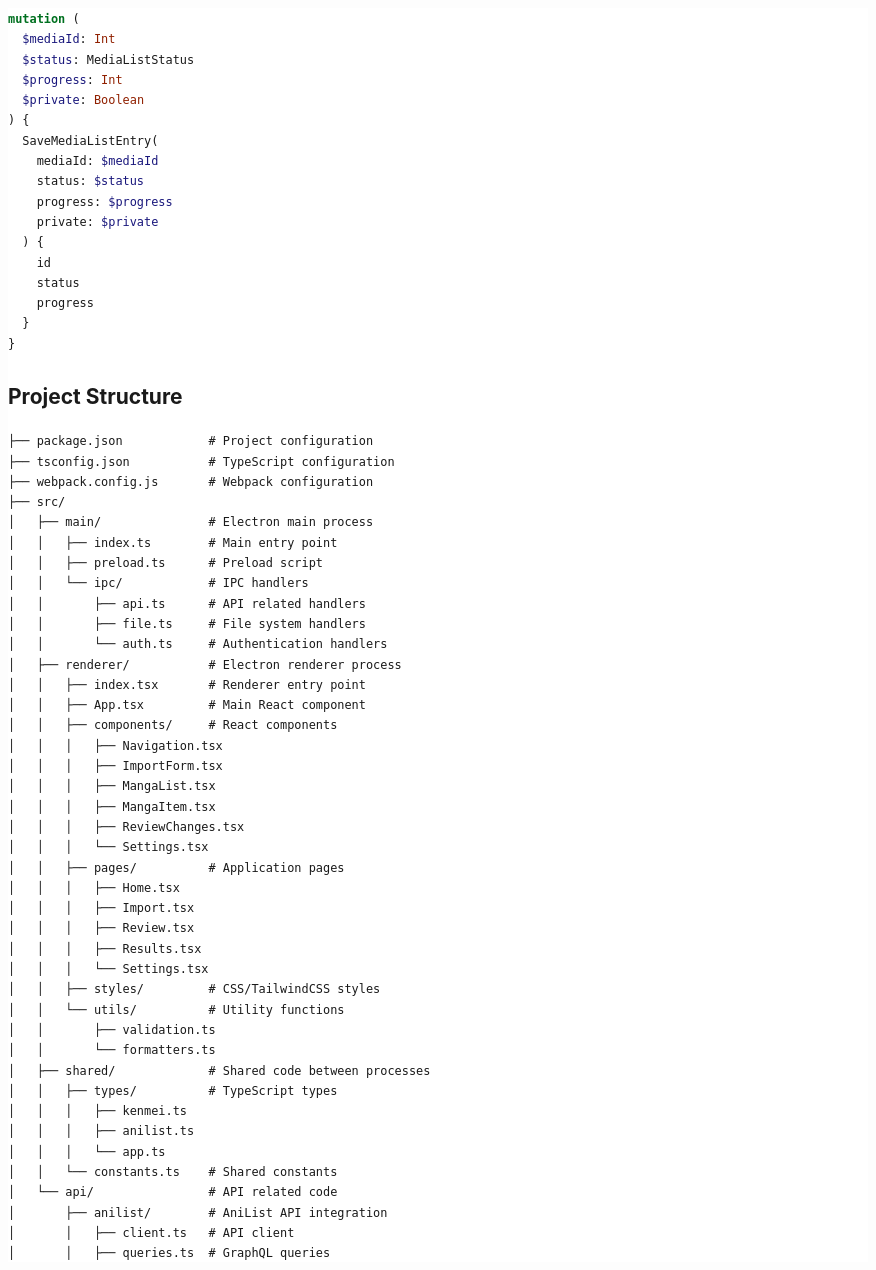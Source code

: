 ```graphql
mutation (
  $mediaId: Int
  $status: MediaListStatus
  $progress: Int
  $private: Boolean
) {
  SaveMediaListEntry(
    mediaId: $mediaId
    status: $status
    progress: $progress
    private: $private
  ) {
    id
    status
    progress
  }
}
```

## Project Structure

```
├── package.json            # Project configuration
├── tsconfig.json           # TypeScript configuration
├── webpack.config.js       # Webpack configuration
├── src/
│   ├── main/               # Electron main process
│   │   ├── index.ts        # Main entry point
│   │   ├── preload.ts      # Preload script
│   │   └── ipc/            # IPC handlers
│   │       ├── api.ts      # API related handlers
│   │       ├── file.ts     # File system handlers
│   │       └── auth.ts     # Authentication handlers
│   ├── renderer/           # Electron renderer process
│   │   ├── index.tsx       # Renderer entry point
│   │   ├── App.tsx         # Main React component
│   │   ├── components/     # React components
│   │   │   ├── Navigation.tsx
│   │   │   ├── ImportForm.tsx
│   │   │   ├── MangaList.tsx
│   │   │   ├── MangaItem.tsx
│   │   │   ├── ReviewChanges.tsx
│   │   │   └── Settings.tsx
│   │   ├── pages/          # Application pages
│   │   │   ├── Home.tsx
│   │   │   ├── Import.tsx
│   │   │   ├── Review.tsx
│   │   │   ├── Results.tsx
│   │   │   └── Settings.tsx
│   │   ├── styles/         # CSS/TailwindCSS styles
│   │   └── utils/          # Utility functions
│   │       ├── validation.ts
│   │       └── formatters.ts
│   ├── shared/             # Shared code between processes
│   │   ├── types/          # TypeScript types
│   │   │   ├── kenmei.ts
│   │   │   ├── anilist.ts
│   │   │   └── app.ts
│   │   └── constants.ts    # Shared constants
│   └── api/                # API related code
│       ├── anilist/        # AniList API integration
│       │   ├── client.ts   # API client
│       │   ├── queries.ts  # GraphQL queries
```